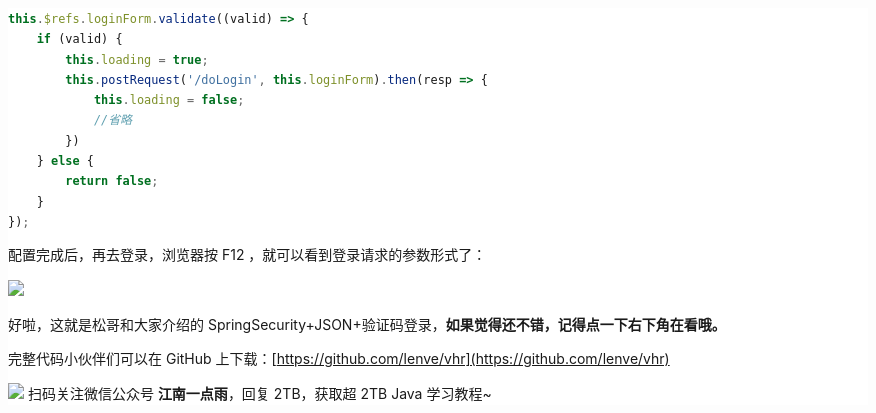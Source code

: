 ```js
this.$refs.loginForm.validate((valid) => {
    if (valid) {
        this.loading = true;
        this.postRequest('/doLogin', this.loginForm).then(resp => {
            this.loading = false;
            //省略
        })
    } else {
        return false;
    }
});
```

配置完成后，再去登录，浏览器按 F12 ，就可以看到登录请求的参数形式了：

![](http://img.itboyhub.com/2020/03/spring-security-json-2.png)

好啦，这就是松哥和大家介绍的 SpringSecurity+JSON+验证码登录，**如果觉得还不错，记得点一下右下角在看哦。**

完整代码小伙伴们可以在 GitHub 上下载：[https://github.com/lenve/vhr](https://github.com/lenve/vhr)


![](http://img.itboyhub.com//2020/04/vhr/weixin.jpg)
扫码关注微信公众号 **江南一点雨**，回复 2TB，获取超 2TB Java 学习教程~

